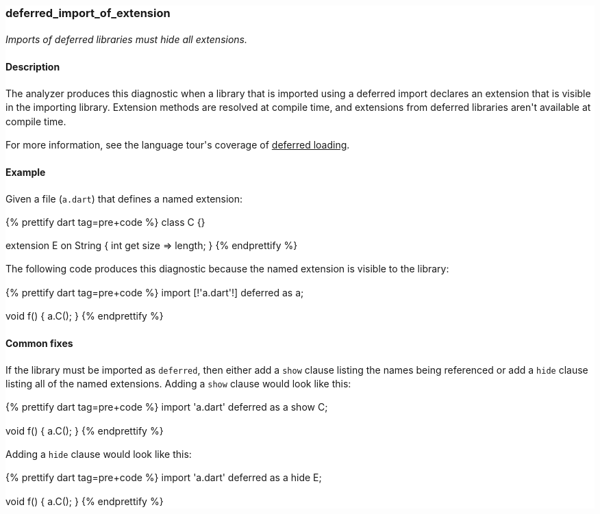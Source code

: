### deferred_import_of_extension

_Imports of deferred libraries must hide all extensions._

#### Description

The analyzer produces this diagnostic when a library that is imported using
a deferred import declares an extension that is visible in the importing
library. Extension methods are resolved at compile time, and extensions
from deferred libraries aren't available at compile time.

For more information, see the language tour's coverage of
[deferred loading](https://dart.dev/guides/language/language-tour#lazily-loading-a-library).

#### Example

Given a file (`a.dart`) that defines a named extension:

{% prettify dart tag=pre+code %}
class C {}

extension E on String {
  int get size => length;
}
{% endprettify %}

The following code produces this diagnostic because the named extension is
visible to the library:

{% prettify dart tag=pre+code %}
import [!'a.dart'!] deferred as a;

void f() {
  a.C();
}
{% endprettify %}

#### Common fixes

If the library must be imported as `deferred`, then either add a `show`
clause listing the names being referenced or add a `hide` clause listing
all of the named extensions. Adding a `show` clause would look like this:

{% prettify dart tag=pre+code %}
import 'a.dart' deferred as a show C;

void f() {
  a.C();
}
{% endprettify %}

Adding a `hide` clause would look like this:

{% prettify dart tag=pre+code %}
import 'a.dart' deferred as a hide E;

void f() {
  a.C();
}
{% endprettify %}


[constant context]: #constant-context
[definite assignment]: #definite-assignment
[mixin application]: #mixin-application
[override inference]: #override-inference
[potentially non-nullable]: #potentially-non-nullable
[definiteAssignmentSpec]: https://github.com/dart-lang/language/blob/master/resources/type-system/flow-analysis.md